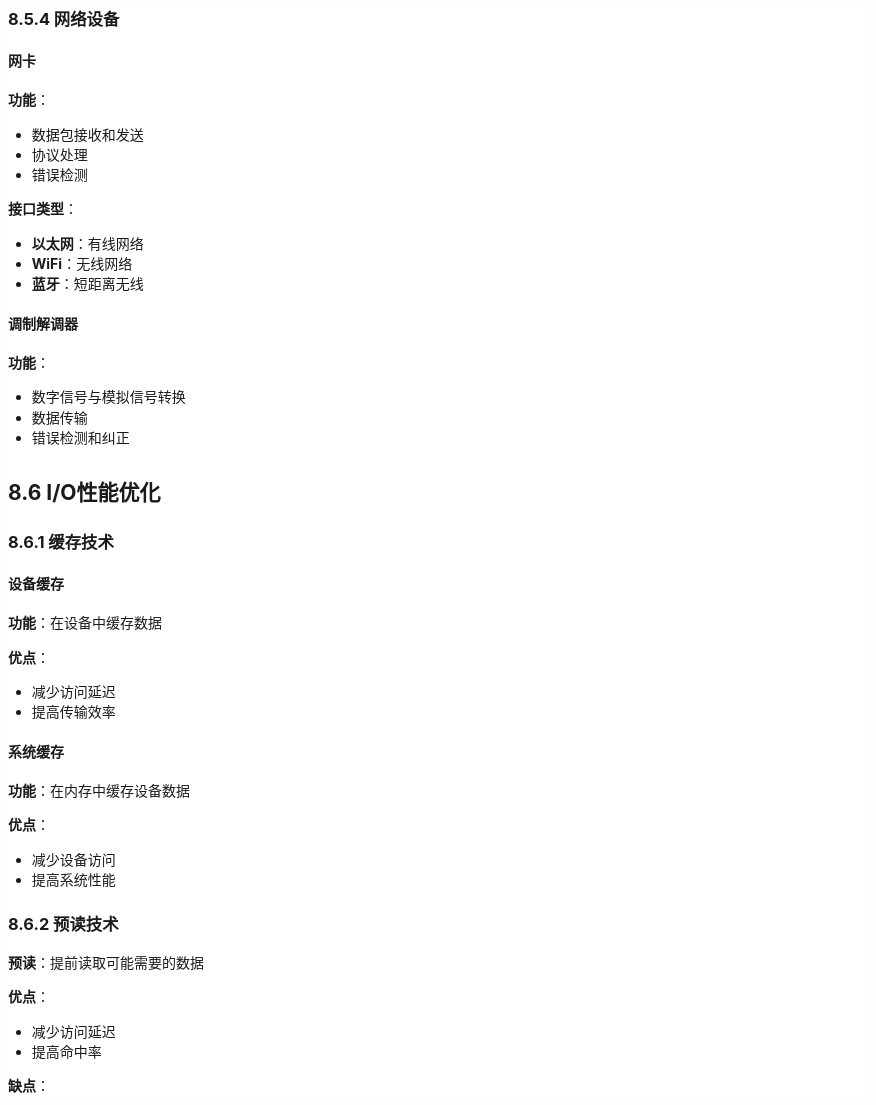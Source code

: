 ### 8.5.4 网络设备

#### 网卡

**功能**：

- 数据包接收和发送
- 协议处理
- 错误检测

**接口类型**：

- **以太网**：有线网络
- **WiFi**：无线网络
- **蓝牙**：短距离无线

#### 调制解调器

**功能**：

- 数字信号与模拟信号转换
- 数据传输
- 错误检测和纠正

## 8.6 I/O性能优化

### 8.6.1 缓存技术

#### 设备缓存

**功能**：在设备中缓存数据

**优点**：

- 减少访问延迟
- 提高传输效率

#### 系统缓存

**功能**：在内存中缓存设备数据

**优点**：

- 减少设备访问
- 提高系统性能

### 8.6.2 预读技术

**预读**：提前读取可能需要的数据

**优点**：

- 减少访问延迟
- 提高命中率

**缺点**：
